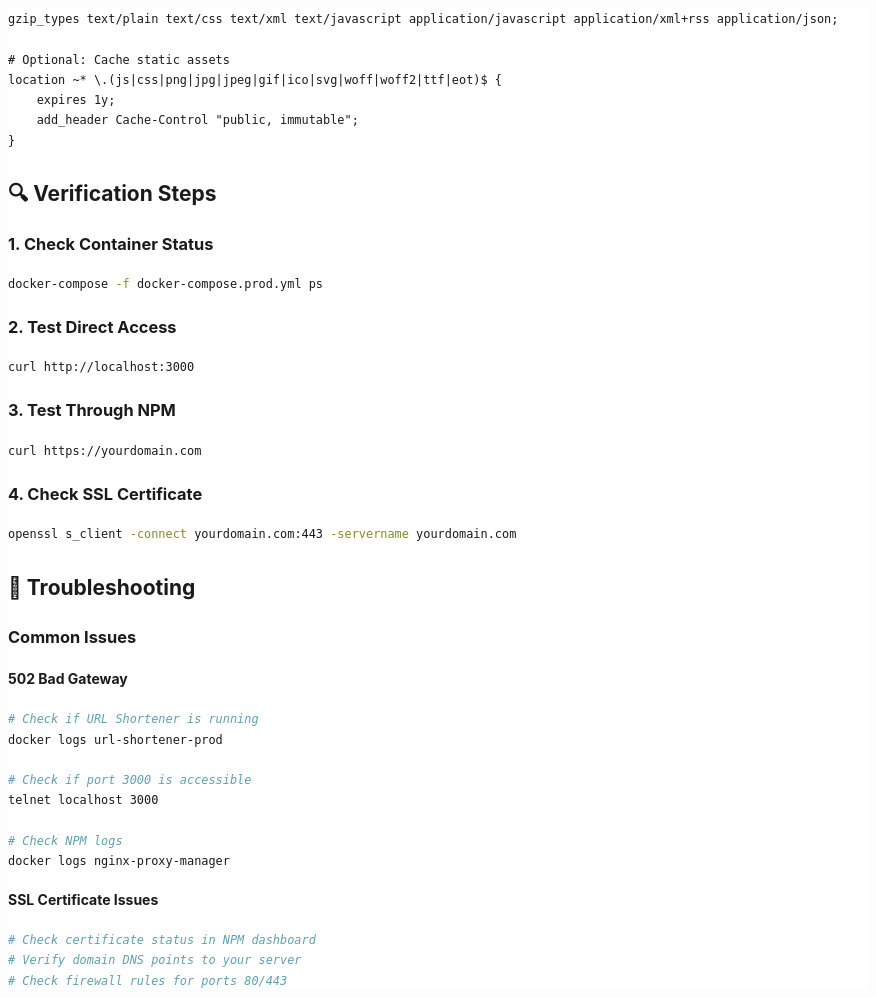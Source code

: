 ```nginx
gzip_types text/plain text/css text/xml text/javascript application/javascript application/xml+rss application/json;

# Optional: Cache static assets
location ~* \.(js|css|png|jpg|jpeg|gif|ico|svg|woff|woff2|ttf|eot)$ {
    expires 1y;
    add_header Cache-Control "public, immutable";
}
```

## 🔍 **Verification Steps**

### 1. **Check Container Status**
```bash
docker-compose -f docker-compose.prod.yml ps
```

### 2. **Test Direct Access**
```bash
curl http://localhost:3000
```

### 3. **Test Through NPM**
```bash
curl https://yourdomain.com
```

### 4. **Check SSL Certificate**
```bash
openssl s_client -connect yourdomain.com:443 -servername yourdomain.com
```

## 🚨 **Troubleshooting**

### **Common Issues**

#### **502 Bad Gateway**
```bash
# Check if URL Shortener is running
docker logs url-shortener-prod

# Check if port 3000 is accessible
telnet localhost 3000

# Check NPM logs
docker logs nginx-proxy-manager
```

#### **SSL Certificate Issues**
```bash
# Check certificate status in NPM dashboard
# Verify domain DNS points to your server
# Check firewall rules for ports 80/443
```
